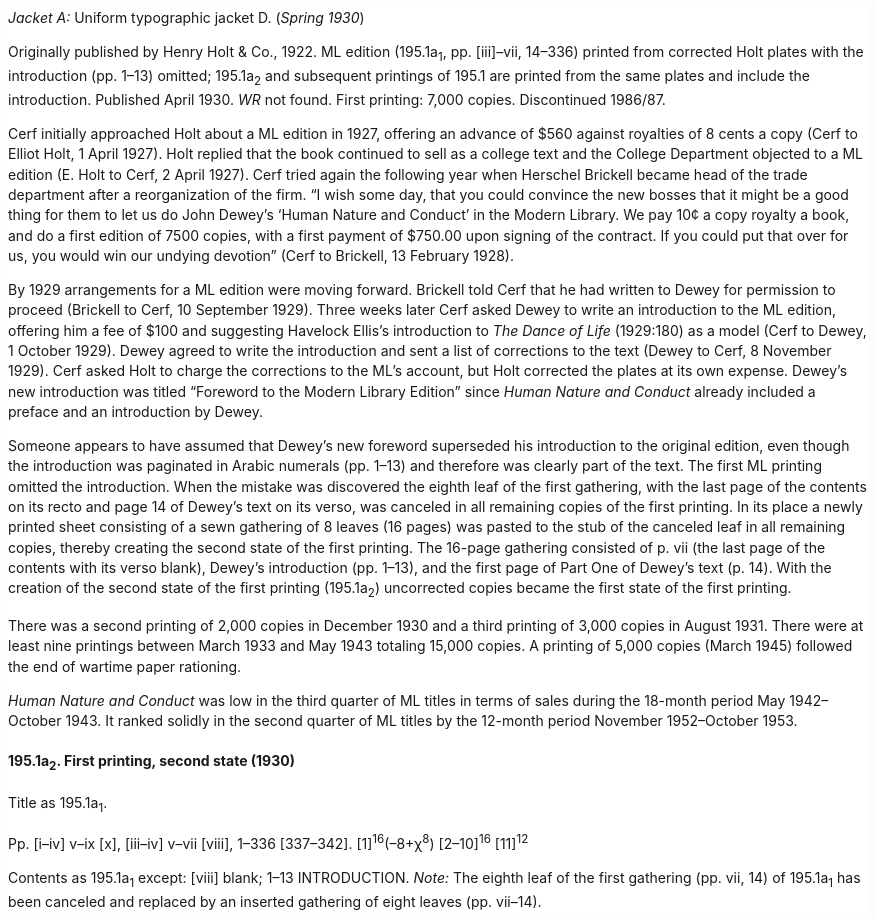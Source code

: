 *Jacket A:* Uniform typographic jacket D. (*Spring 1930*)  

Originally published by Henry Holt & Co., 1922. ML edition (195.1a<sub>1</sub>, pp. [iii]–vii, 14–336) printed from corrected Holt plates with the introduction (pp. 1–13) omitted; 195.1a<sub>2</sub> and subsequent printings of 195.1 are printed from the same plates and include the introduction. Published April 1930. *WR* not found. First printing: 7,000 copies. Discontinued 1986/87.  

Cerf initially approached Holt about a ML edition in 1927, offering an advance of \$560 against royalties of 8 cents a copy (Cerf to Elliot Holt, 1 April 1927). Holt replied that the book continued to sell as a college text and the College Department objected to a ML edition (E. Holt to Cerf, 2 April 1927). Cerf tried again the following year when Herschel Brickell became head of the trade department after a reorganization of the firm. “I wish some day, that you could convince the new bosses that it might be a good thing for them to let us do John Dewey’s ‘Human Nature and Conduct’ in the Modern Library. We pay 10¢ a copy royalty a book, and do a first edition of 7500 copies, with a first payment of \$750.00 upon signing of the contract. If you could put that over for us, you would win our undying devotion” (Cerf to Brickell, 13 February 1928).  

By 1929 arrangements for a ML edition were moving forward. Brickell told Cerf that he had written to Dewey for permission to proceed (Brickell to Cerf, 10 September 1929). Three weeks later Cerf asked Dewey to write an introduction to the ML edition, offering him a fee of \$100 and suggesting Havelock Ellis’s introduction to *The Dance of Life* (1929:180) as a model (Cerf to Dewey, 1 October 1929). Dewey agreed to write the introduction and sent a list of corrections to the text (Dewey to Cerf, 8 November 1929). Cerf asked Holt to charge the corrections to the ML’s account, but Holt corrected the plates at its own expense. Dewey’s new introduction was titled “Foreword to the Modern Library Edition” since *Human Nature and Conduct* already included a preface and an introduction by Dewey.  

Someone appears to have assumed that Dewey’s new foreword superseded his introduction to the original edition, even though the introduction was paginated in Arabic numerals (pp. 1–13) and therefore was clearly part of the text. The first ML printing omitted the introduction. When the mistake was discovered the eighth leaf of the first gathering, with the last page of the contents on its recto and page 14 of Dewey’s text on its verso, was canceled in all remaining copies of the first printing. In its place a newly printed sheet consisting of a sewn gathering of 8 leaves (16 pages) was pasted to the stub of the canceled leaf in all remaining copies, thereby creating the second state of the first printing. The 16-page gathering consisted of p. vii (the last page of the contents with its verso blank), Dewey’s introduction (pp. 1–13), and the first page of Part One of Dewey’s text (p. 14). With the creation of the second state of the first printing (195.1a<sub>2</sub>) uncorrected copies became the first state of the first printing.  

There was a second printing of 2,000 copies in December 1930 and a third printing of 3,000 copies in August 1931. There were at least nine printings between March 1933 and May 1943 totaling 15,000 copies. A printing of 5,000 copies (March 1945) followed the end of wartime paper rationing.  

*Human Nature and Conduct* was low in the third quarter of ML titles in terms of sales during the 18-month period May 1942–October 1943. It ranked solidly in the second quarter of ML titles by the 12-month period November 1952–October 1953.  

#### 195.1a<sub>2</sub>. First printing, second state (1930) 

Title as 195.1a<sub>1</sub>.  

Pp. [i–iv] v–ix [x], [iii–iv] v–vii [viii], 1–336 [337–342]. [1]<sup>16</sup>(–8+χ<sup>8</sup>) [2–10]<sup>16</sup> [11]<sup>12</sup>  

Contents as 195.1a<sub>1</sub> except: [viii] blank; 1–13 INTRODUCTION. *Note:* The eighth leaf of the first gathering (pp. vii, 14) of 195.1a<sub>1</sub> has been canceled and replaced by an inserted gathering of eight leaves (pp. vii–14).  
